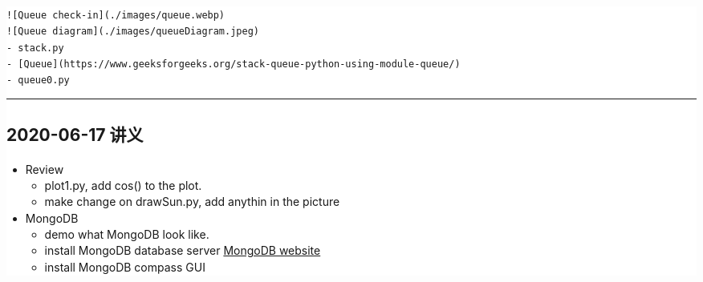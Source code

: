     ![Queue check-in](./images/queue.webp)
    ![Queue diagram](./images/queueDiagram.jpeg)
    - stack.py
    - [Queue](https://www.geeksforgeeks.org/stack-queue-python-using-module-queue/)
    - queue0.py

---
## 2020-06-17 讲义
* Review 
    - plot1.py, add cos() to the plot.
    - make change on drawSun.py, add anythin in the picture
* MongoDB
    - demo what MongoDB look like.
    - install MongoDB database server
    [MongoDB website](https://www.mongodb.com/dr/fastdl.mongodb.org/win32/mongodb-win32-x86_64-2012plus-4.2.8-signed.msi/download)
    - install MongoDB compass GUI
